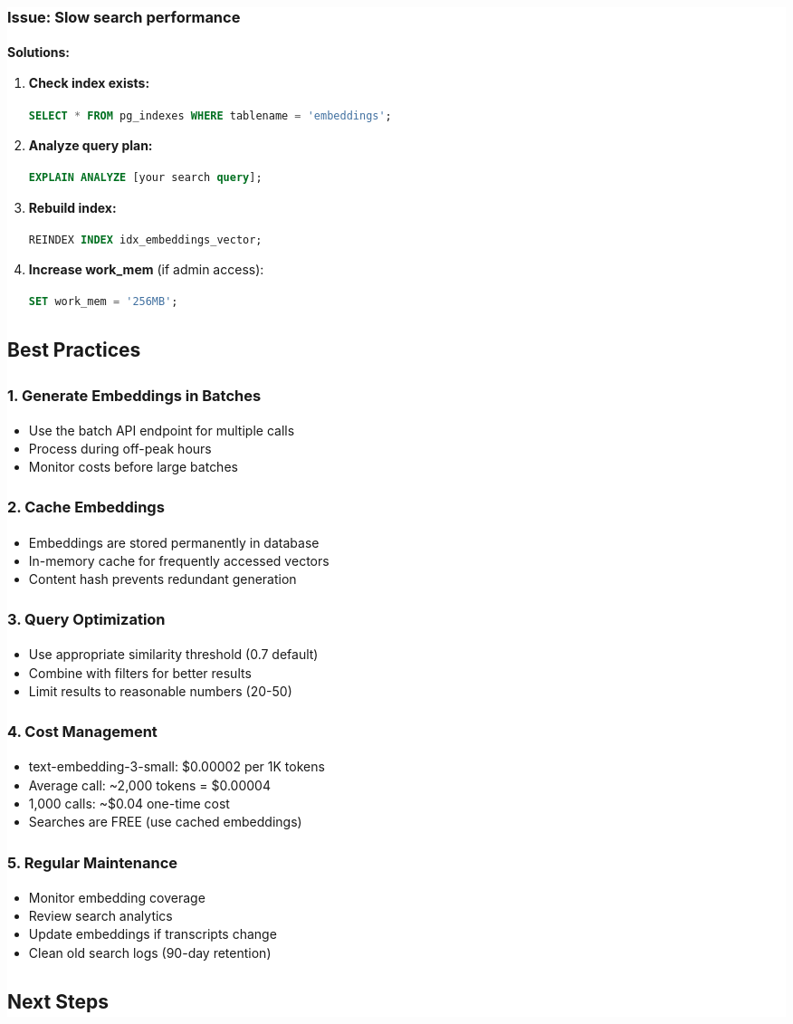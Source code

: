### Issue: Slow search performance

**Solutions:**
1. **Check index exists:**
   ```sql
   SELECT * FROM pg_indexes WHERE tablename = 'embeddings';
   ```
2. **Analyze query plan:**
   ```sql
   EXPLAIN ANALYZE [your search query];
   ```
3. **Rebuild index:**
   ```sql
   REINDEX INDEX idx_embeddings_vector;
   ```
4. **Increase work_mem** (if admin access):
   ```sql
   SET work_mem = '256MB';
   ```

## Best Practices

### 1. Generate Embeddings in Batches
- Use the batch API endpoint for multiple calls
- Process during off-peak hours
- Monitor costs before large batches

### 2. Cache Embeddings
- Embeddings are stored permanently in database
- In-memory cache for frequently accessed vectors
- Content hash prevents redundant generation

### 3. Query Optimization
- Use appropriate similarity threshold (0.7 default)
- Combine with filters for better results
- Limit results to reasonable numbers (20-50)

### 4. Cost Management
- text-embedding-3-small: $0.00002 per 1K tokens
- Average call: ~2,000 tokens = $0.00004
- 1,000 calls: ~$0.04 one-time cost
- Searches are FREE (use cached embeddings)

### 5. Regular Maintenance
- Monitor embedding coverage
- Review search analytics
- Update embeddings if transcripts change
- Clean old search logs (90-day retention)

## Next Steps
